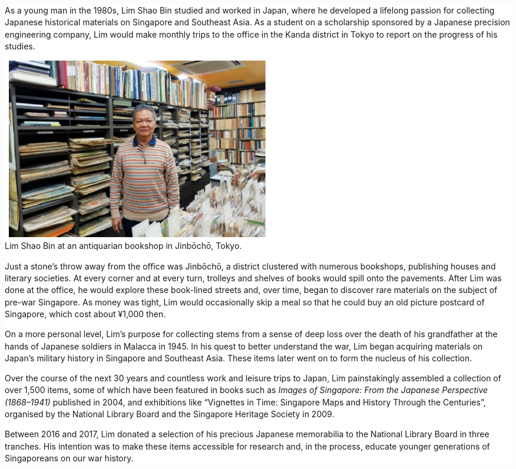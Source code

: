 As a young man in the 1980s, Lim Shao Bin studied and worked in Japan, where he developed a lifelong passion for collecting Japanese historical materials on Singapore and Southeast Asia. As a student on a scholarship sponsored by a Japanese precision engineering company, Lim would make monthly trips to the office in the Kanda district in Tokyo to report on the progress of his studies.

<img style="width: 450px; height: 300px;" src="/images/Vol-14-issue-2/japan-in-southeast-asia/Collection2.JPG">
<div style="background-color: white;">Lim Shao Bin at an antiquarian bookshop in Jinbōchō, Tokyo.</div>

Just a stone’s throw away from the office was Jinbōchō, a district clustered with numerous bookshops, publishing houses and literary societies. At every corner and at every turn, trolleys and shelves of books would spill onto the pavements. After Lim was done at the office, he would explore these book-lined streets and, over time, began to discover rare materials on the subject of pre-war Singapore. As money was tight, Lim would occasionally skip a meal so that he could buy an old picture postcard of Singapore, which cost about ¥1,000 then.

On a more personal level, Lim’s purpose for collecting stems from a sense of deep loss over the death of his grandfather at the hands of Japanese soldiers in Malacca in 1945. In his quest to better understand the war, Lim began acquiring materials on Japan’s military history in Singapore and Southeast Asia. These items later went on to form the nucleus of his collection.

Over the course of the next 30 years and countless work and leisure trips to Japan, Lim painstakingly assembled a collection of over 1,500 items, some of which have been featured in books such as *Images of Singapore: From the Japanese Perspective (1868–1941)* published in 2004, and exhibitions like “Vignettes in Time: Singapore Maps and History Through the Centuries”, organised by the National Library Board and the Singapore Heritage Society in 2009.

Between 2016 and 2017, Lim donated a selection of his precious Japanese memorabilia to the National Library Board in three tranches. His intention was to make these items accessible for research and, in the process, educate younger generations of Singaporeans on our war history.

